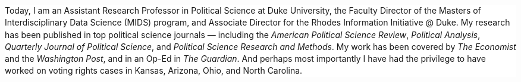 Today, I am an Assistant Research Professor in Political Science at Duke University, the Faculty Director of the Masters of Interdisciplinary Data Science (MIDS) program, and Associate Director for the Rhodes Information Initiative @ Duke. My research has been published in top political science journals — including the *American Political Science Review*, *Political Analysis*, *Quarterly Journal of Political Science*, and *Political Science Research and Methods*. My work has been covered by *The Economist* and the *Washington Post*, and in an Op-Ed in *The Guardian*. And perhaps most importantly I have had the privilege to have worked on voting rights cases in Kansas, Arizona, Ohio, and North Carolina.
